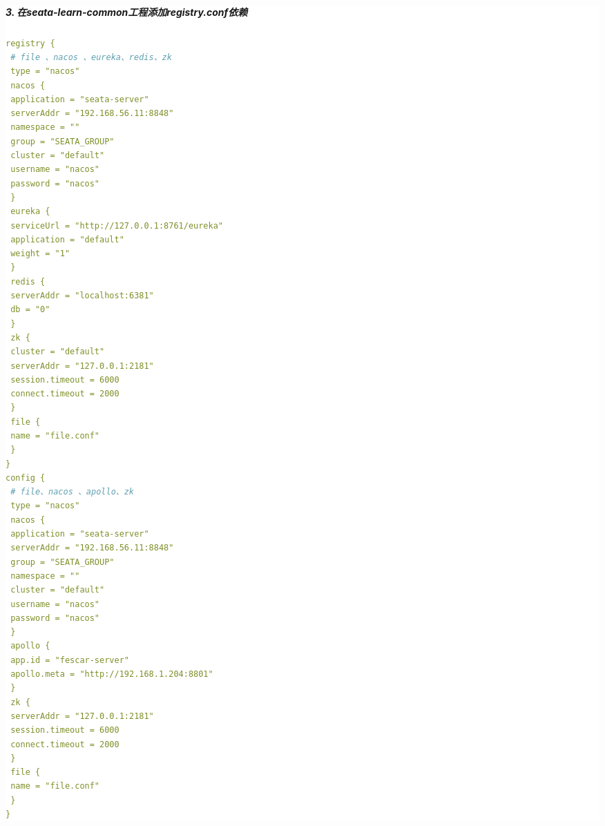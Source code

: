 ##### 3. 在seata-learn-common工程添加registry.conf依赖

```yaml
registry {
 # file 、nacos 、eureka、redis、zk
 type = "nacos"
 nacos {
 application = "seata-server"
 serverAddr = "192.168.56.11:8848"
 namespace = ""
 group = "SEATA_GROUP"
 cluster = "default"
 username = "nacos"
 password = "nacos"
 }
 eureka {
 serviceUrl = "http://127.0.0.1:8761/eureka"
 application = "default"
 weight = "1"
 }
 redis {
 serverAddr = "localhost:6381"
 db = "0"
 }
 zk {
 cluster = "default"
 serverAddr = "127.0.0.1:2181"
 session.timeout = 6000
 connect.timeout = 2000
 }
 file {
 name = "file.conf"
 }
}
config {
 # file、nacos 、apollo、zk
 type = "nacos"
 nacos {
 application = "seata-server"
 serverAddr = "192.168.56.11:8848"
 group = "SEATA_GROUP"
 namespace = ""
 cluster = "default"
 username = "nacos"
 password = "nacos"
 }
 apollo {
 app.id = "fescar-server"
 apollo.meta = "http://192.168.1.204:8801"
 }
 zk {
 serverAddr = "127.0.0.1:2181"
 session.timeout = 6000
 connect.timeout = 2000
 }
 file {
 name = "file.conf"
 }
}
```
